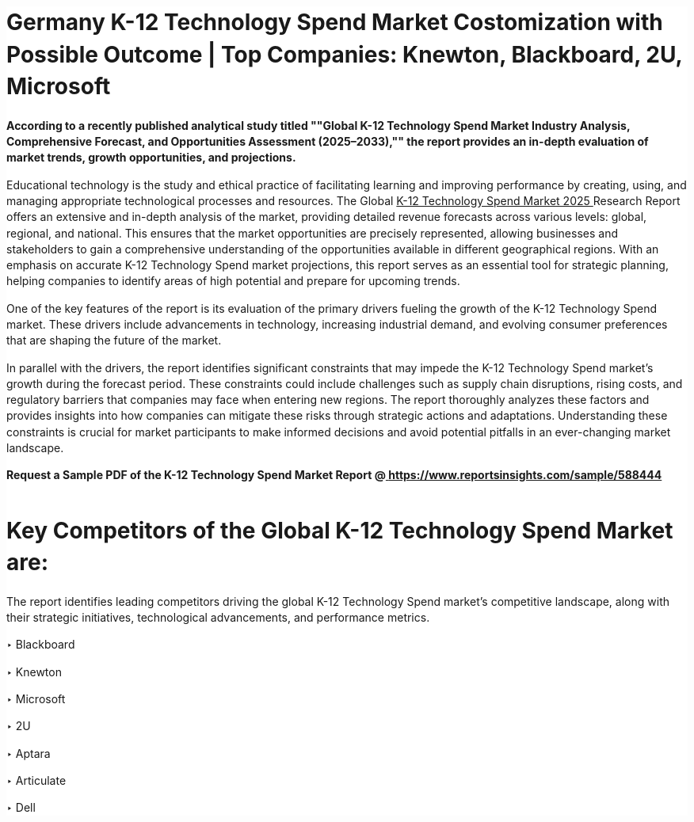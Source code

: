 # Germany K-12 Technology Spend Market Costomization with Possible Outcome | Top Companies: Knewton, Blackboard,  2U,  Microsoft

<strong>According to a recently published analytical study titled ""Global K-12 Technology Spend Market Industry Analysis, Comprehensive Forecast, and Opportunities Assessment (2025–2033),"" the report provides an in-depth evaluation of market trends, growth opportunities, and projections.</strong>

Educational technology is the study and ethical practice of facilitating learning and improving performance by creating, using, and managing appropriate technological processes and resources. The Global <a href=https://www.reportsinsights.com/sample/588444>K-12 Technology Spend Market 2025 </a> Research Report offers an extensive and in-depth analysis of the market, providing detailed revenue forecasts across various levels: global, regional, and national. This ensures that the market opportunities are precisely represented, allowing businesses and stakeholders to gain a comprehensive understanding of the opportunities available in different geographical regions. With an emphasis on accurate K-12 Technology Spend market projections, this report serves as an essential tool for strategic planning, helping companies to identify areas of high potential and prepare for upcoming trends.

One of the key features of the report is its evaluation of the primary drivers fueling the growth of the K-12 Technology Spend market. These drivers include advancements in technology, increasing industrial demand, and evolving consumer preferences that are shaping the future of the market. 

In parallel with the drivers, the report identifies significant constraints that may impede the K-12 Technology Spend market’s growth during the forecast period. These constraints could include challenges such as supply chain disruptions, rising costs, and regulatory barriers that companies may face when entering new regions. The report thoroughly analyzes these factors and provides insights into how companies can mitigate these risks through strategic actions and adaptations. Understanding these constraints is crucial for market participants to make informed decisions and avoid potential pitfalls in an ever-changing market landscape.

<strong>Request a Sample PDF of the K-12 Technology Spend Market Report </strong><strong>@<a href=https://www.reportsinsights.com/sample/588444> https://www.reportsinsights.com/sample/588444</a></strong></font>

# <strong>Key Competitors of the Global K-12 Technology Spend Market are:</strong>

The report identifies leading competitors driving the global K-12 Technology Spend market’s competitive landscape, along with their strategic initiatives, technological advancements, and performance metrics.

‣ Blackboard

‣ Knewton

‣ Microsoft

‣ 2U

‣ Aptara

‣ Articulate

‣ Dell
